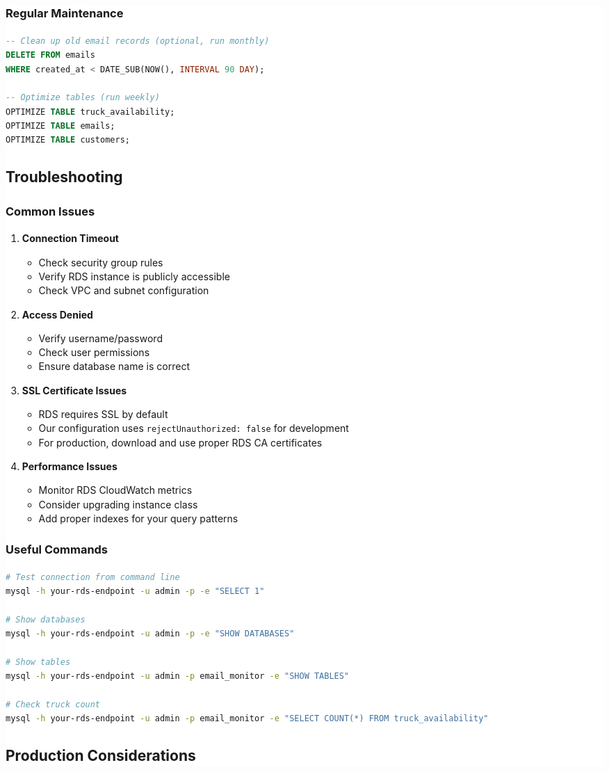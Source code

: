### Regular Maintenance
```sql
-- Clean up old email records (optional, run monthly)
DELETE FROM emails 
WHERE created_at < DATE_SUB(NOW(), INTERVAL 90 DAY);

-- Optimize tables (run weekly)
OPTIMIZE TABLE truck_availability;
OPTIMIZE TABLE emails;
OPTIMIZE TABLE customers;
```

## Troubleshooting

### Common Issues

1. **Connection Timeout**
   - Check security group rules
   - Verify RDS instance is publicly accessible
   - Check VPC and subnet configuration

2. **Access Denied**
   - Verify username/password
   - Check user permissions
   - Ensure database name is correct

3. **SSL Certificate Issues**
   - RDS requires SSL by default
   - Our configuration uses `rejectUnauthorized: false` for development
   - For production, download and use proper RDS CA certificates

4. **Performance Issues**
   - Monitor RDS CloudWatch metrics
   - Consider upgrading instance class
   - Add proper indexes for your query patterns

### Useful Commands

```bash
# Test connection from command line
mysql -h your-rds-endpoint -u admin -p -e "SELECT 1"

# Show databases
mysql -h your-rds-endpoint -u admin -p -e "SHOW DATABASES"

# Show tables
mysql -h your-rds-endpoint -u admin -p email_monitor -e "SHOW TABLES"

# Check truck count
mysql -h your-rds-endpoint -u admin -p email_monitor -e "SELECT COUNT(*) FROM truck_availability"
```

## Production Considerations

